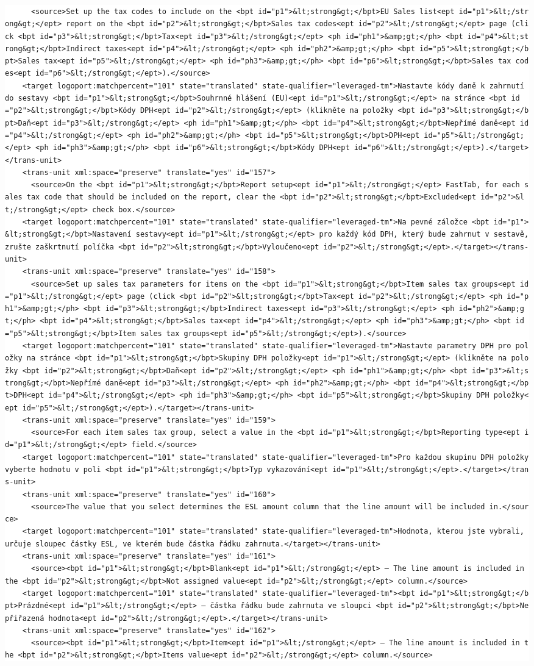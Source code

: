           <source>Set up the tax codes to include on the <bpt id="p1">&lt;strong&gt;</bpt>EU Sales list<ept id="p1">&lt;/strong&gt;</ept> report on the <bpt id="p2">&lt;strong&gt;</bpt>Sales tax codes<ept id="p2">&lt;/strong&gt;</ept> page (click <bpt id="p3">&lt;strong&gt;</bpt>Tax<ept id="p3">&lt;/strong&gt;</ept> <ph id="ph1">&amp;gt;</ph> <bpt id="p4">&lt;strong&gt;</bpt>Indirect taxes<ept id="p4">&lt;/strong&gt;</ept> <ph id="ph2">&amp;gt;</ph> <bpt id="p5">&lt;strong&gt;</bpt>Sales tax<ept id="p5">&lt;/strong&gt;</ept> <ph id="ph3">&amp;gt;</ph> <bpt id="p6">&lt;strong&gt;</bpt>Sales tax codes<ept id="p6">&lt;/strong&gt;</ept>).</source>
        <target logoport:matchpercent="101" state="translated" state-qualifier="leveraged-tm">Nastavte kódy daně k zahrnutí do sestavy <bpt id="p1">&lt;strong&gt;</bpt>Souhrnné hlášení (EU)<ept id="p1">&lt;/strong&gt;</ept> na stránce <bpt id="p2">&lt;strong&gt;</bpt>Kódy DPH<ept id="p2">&lt;/strong&gt;</ept> (klikněte na položky <bpt id="p3">&lt;strong&gt;</bpt>Daň<ept id="p3">&lt;/strong&gt;</ept> <ph id="ph1">&amp;gt;</ph> <bpt id="p4">&lt;strong&gt;</bpt>Nepřímé daně<ept id="p4">&lt;/strong&gt;</ept> <ph id="ph2">&amp;gt;</ph> <bpt id="p5">&lt;strong&gt;</bpt>DPH<ept id="p5">&lt;/strong&gt;</ept> <ph id="ph3">&amp;gt;</ph> <bpt id="p6">&lt;strong&gt;</bpt>Kódy DPH<ept id="p6">&lt;/strong&gt;</ept>).</target></trans-unit>
        <trans-unit xml:space="preserve" translate="yes" id="157">
          <source>On the <bpt id="p1">&lt;strong&gt;</bpt>Report setup<ept id="p1">&lt;/strong&gt;</ept> FastTab, for each sales tax code that should be included on the report, clear the <bpt id="p2">&lt;strong&gt;</bpt>Excluded<ept id="p2">&lt;/strong&gt;</ept> check box.</source>
        <target logoport:matchpercent="101" state="translated" state-qualifier="leveraged-tm">Na pevné záložce <bpt id="p1">&lt;strong&gt;</bpt>Nastavení sestavy<ept id="p1">&lt;/strong&gt;</ept> pro každý kód DPH, který bude zahrnut v sestavě, zrušte zaškrtnutí políčka <bpt id="p2">&lt;strong&gt;</bpt>Vyloučeno<ept id="p2">&lt;/strong&gt;</ept>.</target></trans-unit>
        <trans-unit xml:space="preserve" translate="yes" id="158">
          <source>Set up sales tax parameters for items on the <bpt id="p1">&lt;strong&gt;</bpt>Item sales tax groups<ept id="p1">&lt;/strong&gt;</ept> page (click <bpt id="p2">&lt;strong&gt;</bpt>Tax<ept id="p2">&lt;/strong&gt;</ept> <ph id="ph1">&amp;gt;</ph> <bpt id="p3">&lt;strong&gt;</bpt>Indirect taxes<ept id="p3">&lt;/strong&gt;</ept> <ph id="ph2">&amp;gt;</ph> <bpt id="p4">&lt;strong&gt;</bpt>Sales tax<ept id="p4">&lt;/strong&gt;</ept> <ph id="ph3">&amp;gt;</ph> <bpt id="p5">&lt;strong&gt;</bpt>Item sales tax groups<ept id="p5">&lt;/strong&gt;</ept>).</source>
        <target logoport:matchpercent="101" state="translated" state-qualifier="leveraged-tm">Nastavte parametry DPH pro položky na stránce <bpt id="p1">&lt;strong&gt;</bpt>Skupiny DPH položky<ept id="p1">&lt;/strong&gt;</ept> (klikněte na položky <bpt id="p2">&lt;strong&gt;</bpt>Daň<ept id="p2">&lt;/strong&gt;</ept> <ph id="ph1">&amp;gt;</ph> <bpt id="p3">&lt;strong&gt;</bpt>Nepřímé daně<ept id="p3">&lt;/strong&gt;</ept> <ph id="ph2">&amp;gt;</ph> <bpt id="p4">&lt;strong&gt;</bpt>DPH<ept id="p4">&lt;/strong&gt;</ept> <ph id="ph3">&amp;gt;</ph> <bpt id="p5">&lt;strong&gt;</bpt>Skupiny DPH položky<ept id="p5">&lt;/strong&gt;</ept>).</target></trans-unit>
        <trans-unit xml:space="preserve" translate="yes" id="159">
          <source>For each item sales tax group, select a value in the <bpt id="p1">&lt;strong&gt;</bpt>Reporting type<ept id="p1">&lt;/strong&gt;</ept> field.</source>
        <target logoport:matchpercent="101" state="translated" state-qualifier="leveraged-tm">Pro každou skupinu DPH položky vyberte hodnotu v poli <bpt id="p1">&lt;strong&gt;</bpt>Typ vykazování<ept id="p1">&lt;/strong&gt;</ept>.</target></trans-unit>
        <trans-unit xml:space="preserve" translate="yes" id="160">
          <source>The value that you select determines the ESL amount column that the line amount will be included in.</source>
        <target logoport:matchpercent="101" state="translated" state-qualifier="leveraged-tm">Hodnota, kterou jste vybrali, určuje sloupec částky ESL, ve kterém bude částka řádku zahrnuta.</target></trans-unit>
        <trans-unit xml:space="preserve" translate="yes" id="161">
          <source><bpt id="p1">&lt;strong&gt;</bpt>Blank<ept id="p1">&lt;/strong&gt;</ept> – The line amount is included in the <bpt id="p2">&lt;strong&gt;</bpt>Not assigned value<ept id="p2">&lt;/strong&gt;</ept> column.</source>
        <target logoport:matchpercent="101" state="translated" state-qualifier="leveraged-tm"><bpt id="p1">&lt;strong&gt;</bpt>Prázdné<ept id="p1">&lt;/strong&gt;</ept> – částka řádku bude zahrnuta ve sloupci <bpt id="p2">&lt;strong&gt;</bpt>Nepřiřazená hodnota<ept id="p2">&lt;/strong&gt;</ept>.</target></trans-unit>
        <trans-unit xml:space="preserve" translate="yes" id="162">
          <source><bpt id="p1">&lt;strong&gt;</bpt>Item<ept id="p1">&lt;/strong&gt;</ept> – The line amount is included in the <bpt id="p2">&lt;strong&gt;</bpt>Items value<ept id="p2">&lt;/strong&gt;</ept> column.</source>